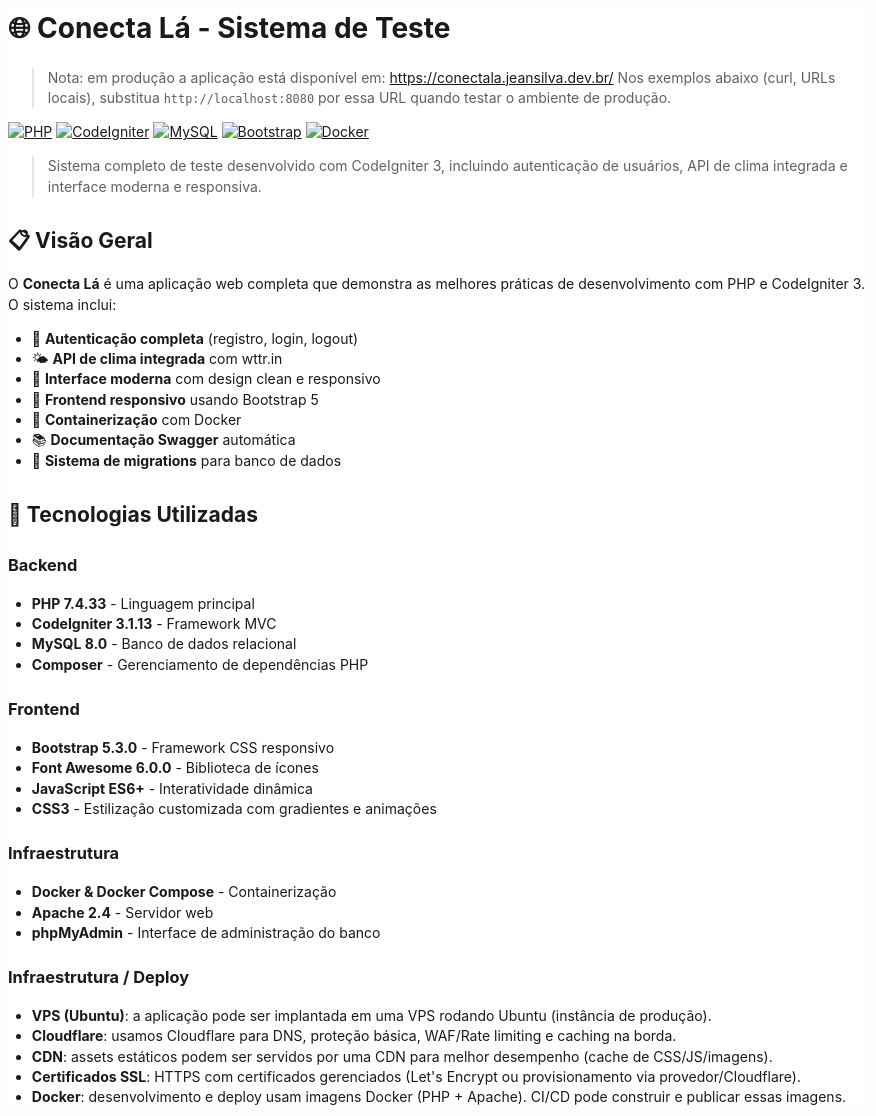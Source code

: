 # 🌐 Conecta Lá - Sistema de Teste

> Nota: em produção a aplicação está disponível em: https://conectala.jeansilva.dev.br/
> Nos exemplos abaixo (curl, URLs locais), substitua `http://localhost:8080` por essa URL quando testar o ambiente de produção.

[![PHP](https://img.shields.io/badge/PHP-7.4.33-blue.svg)](https://php.net)
[![CodeIgniter](https://img.shields.io/badge/CodeIgniter-3.1.13-red.svg)](https://codeigniter.com)
[![MySQL](https://img.shields.io/badge/MySQL-8.0-orange.svg)](https://mysql.com)
[![Bootstrap](https://img.shields.io/badge/Bootstrap-5.3.0-purple.svg)](https://getbootstrap.com)
[![Docker](https://img.shields.io/badge/Docker-Ready-blue.svg)](https://docker.com)

> Sistema completo de teste desenvolvido com CodeIgniter 3, incluindo autenticação de usuários, API de clima integrada e interface moderna e responsiva.

## 📋 Visão Geral

O **Conecta Lá** é uma aplicação web completa que demonstra as melhores práticas de desenvolvimento com PHP e CodeIgniter 3. O sistema inclui:

- 🔐 **Autenticação completa** (registro, login, logout)
- 🌤️ **API de clima integrada** com wttr.in
- 🎨 **Interface moderna** com design clean e responsivo
- 📱 **Frontend responsivo** usando Bootstrap 5
- 🐳 **Containerização** com Docker
- 📚 **Documentação Swagger** automática
- 🔄 **Sistema de migrations** para banco de dados

## 🚀 Tecnologias Utilizadas

### Backend
- **PHP 7.4.33** - Linguagem principal
- **CodeIgniter 3.1.13** - Framework MVC
- **MySQL 8.0** - Banco de dados relacional
- **Composer** - Gerenciamento de dependências PHP

### Frontend
- **Bootstrap 5.3.0** - Framework CSS responsivo
- **Font Awesome 6.0.0** - Biblioteca de ícones
- **JavaScript ES6+** - Interatividade dinâmica
- **CSS3** - Estilização customizada com gradientes e animações

### Infraestrutura
- **Docker & Docker Compose** - Containerização
- **Apache 2.4** - Servidor web
- **phpMyAdmin** - Interface de administração do banco

### Infraestrutura / Deploy

- **VPS (Ubuntu)**: a aplicação pode ser implantada em uma VPS rodando Ubuntu (instância de produção).
- **Cloudflare**: usamos Cloudflare para DNS, proteção básica, WAF/Rate limiting e caching na borda.
- **CDN**: assets estáticos podem ser servidos por uma CDN para melhor desempenho (cache de CSS/JS/imagens).
- **Certificados SSL**: HTTPS com certificados gerenciados (Let's Encrypt ou provisionamento via provedor/Cloudflare).
- **Docker**: desenvolvimento e deploy usam imagens Docker (PHP + Apache). CI/CD pode construir e publicar essas imagens.
